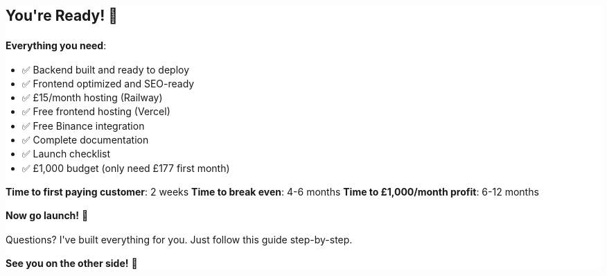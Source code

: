 
## You're Ready! 🚀

**Everything you need**:
- ✅ Backend built and ready to deploy
- ✅ Frontend optimized and SEO-ready
- ✅ £15/month hosting (Railway)
- ✅ Free frontend hosting (Vercel)
- ✅ Free Binance integration
- ✅ Complete documentation
- ✅ Launch checklist
- ✅ £1,000 budget (only need £177 first month)

**Time to first paying customer**: 2 weeks
**Time to break even**: 4-6 months
**Time to £1,000/month profit**: 6-12 months

**Now go launch!** 💪

Questions? I've built everything for you. Just follow this guide step-by-step.

**See you on the other side!** 🎉

